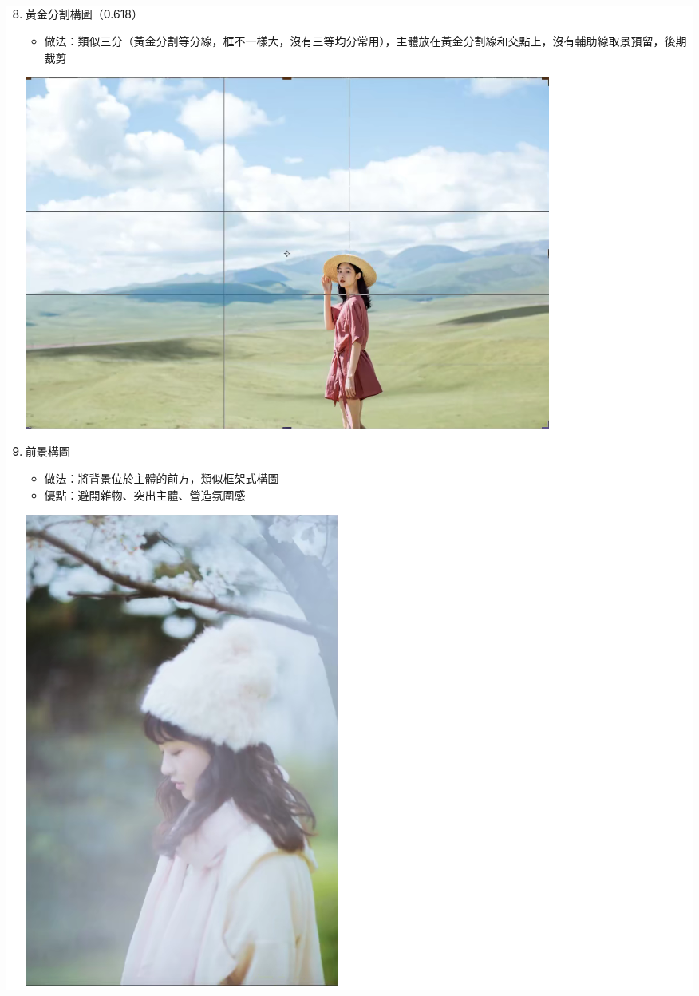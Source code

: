 8. 黃金分割構圖（0.618）

   * 做法：類似三分（黃金分割等分線，框不一樣大，沒有三等均分常用），主體放在黃金分割線和交點上，沒有輔助線取景預留，後期裁剪

   ![黄金分割](/assets/img/摄影构图/黄金分割.png)

9. 前景構圖

   * 做法：將背景位於主體的前方，類似框架式構圖
   * 優點：避開雜物、突出主體、營造氛圍感

   ![前景构图](/assets/img/摄影构图/前景构图.png)
